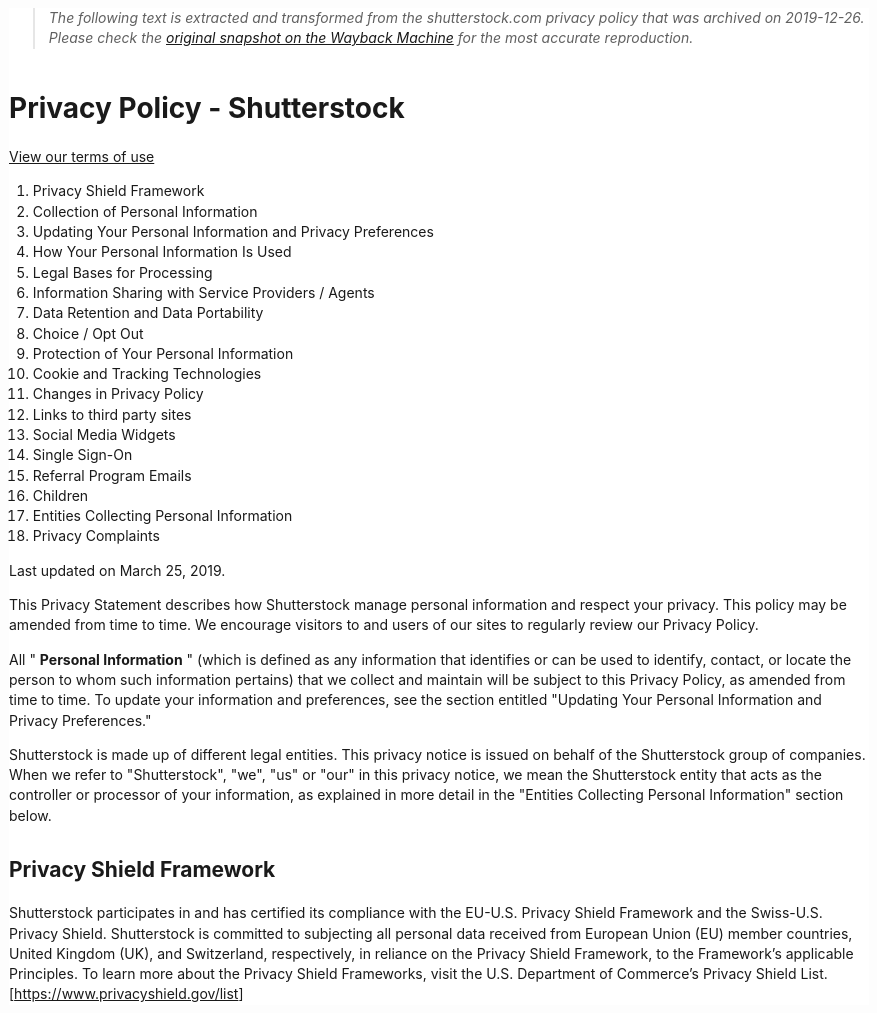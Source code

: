 > *The following text is extracted and transformed from the shutterstock.com privacy policy that was archived on 2019-12-26. Please check the [original snapshot on the Wayback Machine](https://web.archive.org/web/20191226092109id_/https%3A//www.shutterstock.com/privacy) for the most accurate reproduction.*

# Privacy Policy - Shutterstock

[View our terms of use](https://web.archive.org/terms)

  1. Privacy Shield Framework
  2. Collection of Personal Information
  3. Updating Your Personal Information and Privacy Preferences
  4. How Your Personal Information Is Used
  5. Legal Bases for Processing
  6. Information Sharing with Service Providers / Agents
  7. Data Retention and Data Portability
  8. Choice / Opt Out
  9. Protection of Your Personal Information
  10. Cookie and Tracking Technologies
  11. Changes in Privacy Policy
  12. Links to third party sites
  13. Social Media Widgets
  14. Single Sign-On
  15. Referral Program Emails
  16. Children
  17. Entities Collecting Personal Information
  18. Privacy Complaints



[](https://privacy.truste.com/privacy-seal/validation?rid=e932cd1f-9988-40e9-a66f-d71c21cd57f5 "TRUSTe Privacy Certification")

Last updated on March 25, 2019.

This Privacy Statement describes how Shutterstock manage personal information and respect your privacy. This policy may be amended from time to time. We encourage visitors to and users of our sites to regularly review our Privacy Policy.

All " **Personal Information** " (which is defined as any information that identifies or can be used to identify, contact, or locate the person to whom such information pertains) that we collect and maintain will be subject to this Privacy Policy, as amended from time to time. To update your information and preferences, see the section entitled "Updating Your Personal Information and Privacy Preferences."

Shutterstock is made up of different legal entities. This privacy notice is issued on behalf of the Shutterstock group of companies. When we refer to "Shutterstock", "we", "us" or "our" in this privacy notice, we mean the Shutterstock entity that acts as the controller or processor of your information, as explained in more detail in the "Entities Collecting Personal Information" section below.

## Privacy Shield Framework

Shutterstock participates in and has certified its compliance with the EU-U.S. Privacy Shield Framework and the Swiss-U.S. Privacy Shield. Shutterstock is committed to subjecting all personal data received from European Union (EU) member countries, United Kingdom (UK), and Switzerland, respectively, in reliance on the Privacy Shield Framework, to the Framework’s applicable Principles. To learn more about the Privacy Shield Frameworks, visit the U.S. Department of Commerce’s Privacy Shield List. [<https://www.privacyshield.gov/list>]
